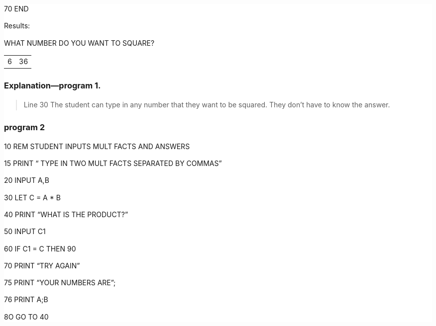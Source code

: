<p>
70 END
</p>
<p>
Results:
</p>
<p>
WHAT NUMBER DO YOU WANT TO SQUARE?
</p>
<table border="0">
<tr>
<td>
6
</td>
<td>
36
</td>
</tr>
</table>
<h3>
Explanation—program 1.
</h3>
<blockquote>
<dl>
<dt>
Line 30 The student can type in any number that they want to be squared. They don’t have to know the answer.
</dt>
</dl>
</blockquote>
<h3>
program 2
</h3>
10 REM STUDENT INPUTS MULT FACTS AND ANSWERS
<p>
15 PRINT “ TYPE IN TWO MULT FACTS SEPARATED BY COMMAS”
</p>
<p>
20 INPUT A,B
</p>
<p>
30 LET C = A * B
</p>
<p>
40 PRINT “WHAT IS THE PRODUCT?”
</p>
<p>
50 INPUT C1
</p>
<p>
60 IF C1 = C THEN 90
</p>
<p>
70 PRINT “TRY AGAIN”
</p>
<p>
75 PRINT “YOUR NUMBERS ARE”;
</p>
<p>
76 PRINT A;B
</p>
<p>
8O GO TO 40
</p>